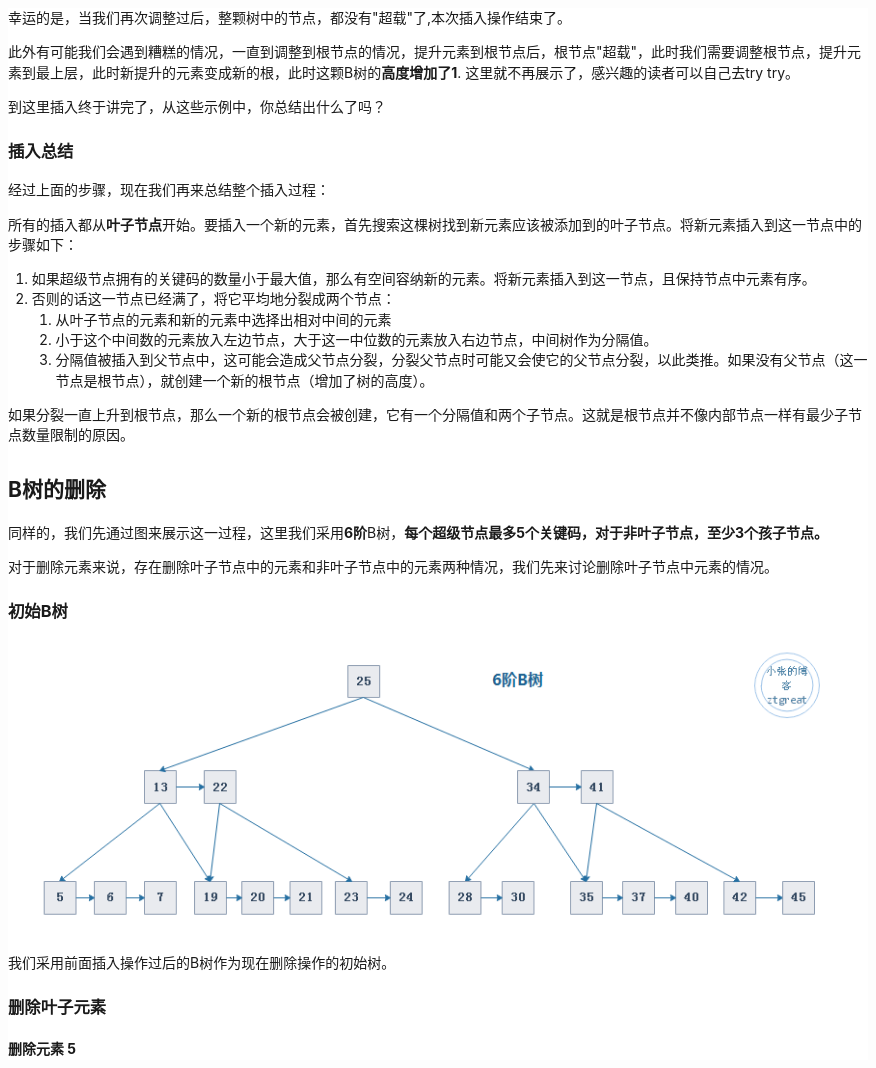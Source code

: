 幸运的是，当我们再次调整过后，整颗树中的节点，都没有"超载"了,本次插入操作结束了。

此外有可能我们会遇到糟糕的情况，一直到调整到根节点的情况，提升元素到根节点后，根节点"超载"，此时我们需要调整根节点，提升元素到最上层，此时新提升的元素变成新的根，此时这颗B树的**高度增加了1**. 这里就不再展示了，感兴趣的读者可以自己去try try。

到这里插入终于讲完了，从这些示例中，你总结出什么了吗？

### 插入总结

经过上面的步骤，现在我们再来总结整个插入过程：

所有的插入都从**叶子节点**开始。要插入一个新的元素，首先搜索这棵树找到新元素应该被添加到的叶子节点。将新元素插入到这一节点中的步骤如下：

1. 如果超级节点拥有的关键码的数量小于最大值，那么有空间容纳新的元素。将新元素插入到这一节点，且保持节点中元素有序。
2. 否则的话这一节点已经满了，将它平均地分裂成两个节点：
    1. 从叶子节点的元素和新的元素中选择出相对中间的元素
    2. 小于这个中间数的元素放入左边节点，大于这一中位数的元素放入右边节点，中间树作为分隔值。
    3. 分隔值被插入到父节点中，这可能会造成父节点分裂，分裂父节点时可能又会使它的父节点分裂，以此类推。如果没有父节点（这一节点是根节点），就创建一个新的根节点（增加了树的高度）。

如果分裂一直上升到根节点，那么一个新的根节点会被创建，它有一个分隔值和两个子节点。这就是根节点并不像内部节点一样有最少子节点数量限制的原因。

## B树的删除

同样的，我们先通过图来展示这一过程，这里我们采用**6阶**B树，**每个超级节点最多5个关键码，对于非叶子节点，至少3个孩子节点。**

对于删除元素来说，存在删除叶子节点中的元素和非叶子节点中的元素两种情况，我们先来讨论删除叶子节点中元素的情况。

### 初始B树

![20181206181829](/assets/postAssets/2019/20181206181829.png)

我们采用前面插入操作过后的B树作为现在删除操作的初始树。

### 删除叶子元素

#### 删除元素 5
